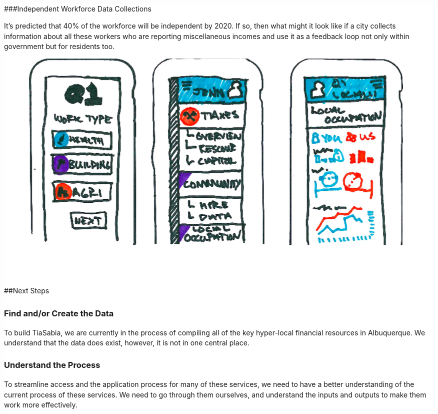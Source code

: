 ###Independent Workforce Data Collections

It’s predicted that 40% of the workforce will be independent by 2020. If so, then what might it look like if a city collects information about all these workers who are reporting miscellaneous incomes and use it as a feedback loop not only within government but for residents too.

<figure markdown="0">
	<img src="images/jennings-app.jpg" />
</figure>

</section>

</section>


<section id="nextsteps">

##Next Steps
	
### Find and/or Create the Data

To build TiaSabia, we are currently in the process of compiling all of the key hyper-local financial resources in Albuquerque. We understand that the data does exist, however, it is not in one central place.

### Understand the Process

To streamline access and the application process for many of these services, we need to have a better understanding of the current process of these services. We need to go through them ourselves, and  understand the inputs and outputs to make them work more effectively.
